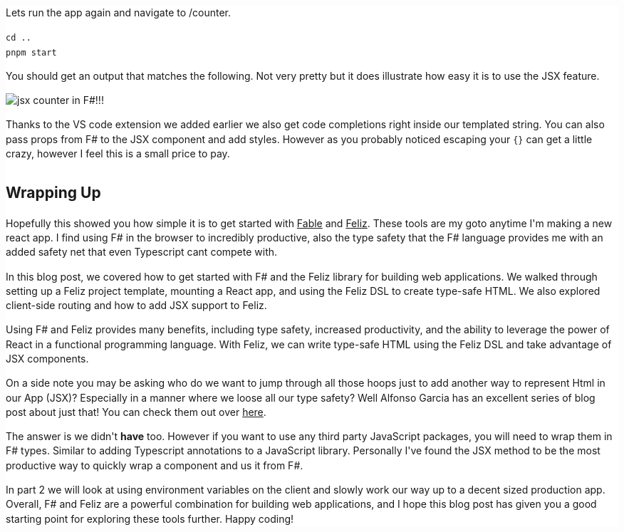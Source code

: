Lets run the app again and navigate to /counter.

```console
cd ..
pnpm start
```

You should get an output that matches the following. Not very pretty but it does illustrate how easy it is to use the JSX feature.

![jsx counter in F#!!!](https://rasheedaboudblogstorage.blob.core.windows.net/blogs/jsxcounter.gif?sp=r&st=2024-01-05T04:17:47Z&se=2050-01-05T12:17:47Z&spr=https&sv=2022-11-02&sr=b&sig=%2FoSyOlsIIgI0Vx04av643TXF3pqzivicMPbx1cjtn%2Bk%3D)

Thanks to the VS code extension we added earlier we also get code completions right inside our templated string. You can also pass props from F# to the JSX component and add styles. However as you probably noticed escaping your ```{}``` can get a little crazy, however I feel this is a small price to pay.

## Wrapping Up

Hopefully this showed you how simple it is to get started with [Fable](https://fable.io/) and [Feliz](https://zaid-ajaj.github.io/Feliz/#/). These tools are my goto anytime I'm making a new react app. I find using F# in the browser to incredibly productive, also the type safety that the F# language provides  me with an added safety net that even Typescript cant compete with.

In this blog post, we covered how to get started with F# and the Feliz library for building web applications. We walked through setting up a Feliz project template, mounting a React app, and using the Feliz DSL to create type-safe HTML. We also explored client-side routing and how to add JSX support to Feliz.

Using F# and Feliz provides many benefits, including type safety, increased productivity, and the ability to leverage the power of React in a functional programming language. With Feliz, we can write type-safe HTML using the Feliz DSL and take advantage of JSX components.

On a side note you may be asking who do we want to jump through all those hoops just to add another way to represent Html in our App (JSX)?  Especially in a manner where we loose all our type safety? Well Alfonso Garcia has an excellent series of blog post about just that!  You can check them out over [here](https://fable.io/blog/2022/2022-10-12-react-jsx.html).

The answer is we didn't  **have** too. However if you want to use any third party JavaScript packages, you will need to wrap them in F# types. Similar to adding Typescript annotations to a JavaScript library. Personally I've found the JSX method to be the most productive way to quickly wrap a component and us it from F#.

In part 2 we will look at using environment variables on the client and slowly work our way up to a decent sized production app. 
Overall, F# and Feliz are a powerful combination for building web applications, and I hope this blog post has given you a good starting point for exploring these tools further. Happy coding!  

